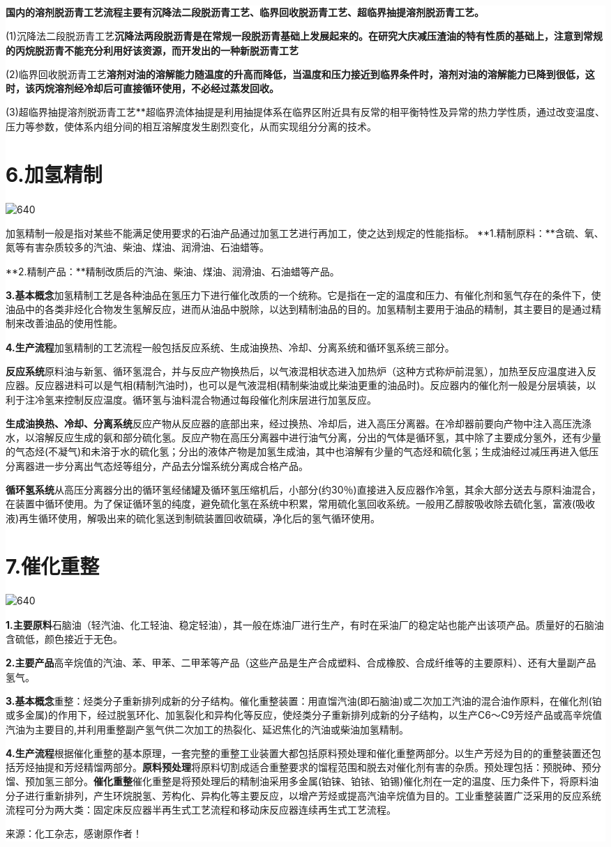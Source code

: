 **国内的溶剂脱沥青工艺流程主要有沉降法二段脱沥青工艺、临界回收脱沥青工艺、超临界抽提溶剂脱沥青工艺。**

(1)沉降法二段脱沥青工艺**沉降法两段脱沥青是在常规一段脱沥青基础上发展起来的。在研究大庆减压渣油的特有性质的基础上，注意到常规的丙烷脱沥青不能充分利用好该资源，而开发出的一种新脱沥青工艺**

(2)临界回收脱沥青工艺**溶剂对油的溶解能力随温度的升高而降低，当温度和压力接近到临界条件时，溶剂对油的溶解能力已降到很低，这时，该丙烷溶剂经冷却后可直接循环使用，不必经过蒸发回收。**

(3)超临界抽提溶剂脱沥青工艺**超临界流体抽提是利用抽提体系在临界区附近具有反常的相平衡特性及异常的热力学性质，通过改变温度、压力等参数，使体系内组分间的相互溶解度发生剧烈变化，从而实现组分分离的技术。

# **6.加氢精制**

![640](../../static/assets/%E4%BB%8E%E5%8E%9F%E6%B2%B9%E5%88%B0%E5%8C%96%E5%AD%A6%E5%93%81%E4%B8%83%E5%A4%A7%E7%82%BC%E5%8C%96%E5%B7%A5%E8%89%BA/加氢精制.jpg)

加氢精制一般是指对某些不能满足使用要求的石油产品通过加氢工艺进行再加工，使之达到规定的性能指标。
**1.精制原料：**含硫、氧、氮等有害杂质较多的汽油、柴油、煤油、润滑油、石油蜡等。

**2.精制产品：**精制改质后的汽油、柴油、煤油、润滑油、石油蜡等产品。

**3.基本概念**加氢精制工艺是各种油品在氢压力下进行催化改质的一个统称。它是指在一定的温度和压力、有催化剂和氢气存在的条件下，使油品中的各类非烃化合物发生氢解反应，进而从油品中脱除，以达到精制油品的目的。加氢精制主要用于油品的精制，其主要目的是通过精制来改善油品的使用性能。

**4.生产流程**加氢精制的工艺流程一般包括反应系统、生成油换热、冷却、分离系统和循环氢系统三部分。

**反应系统**原料油与新氢、循环氢混合，并与反应产物换热后，以气液混相状态进入加热炉（这种方式称炉前混氢），加热至反应温度进入反应器。反应器进料可以是气相(精制汽油时)，也可以是气液混相(精制柴油或比柴油更重的油品时)。反应器内的催化剂一般是分层填装，以利于注冷氢来控制反应温度。循环氢与油料混合物通过每段催化剂床层进行加氢反应。

**生成油换热、冷却、分离系统**反应产物从反应器的底部出来，经过换热、冷却后，进入高压分离器。在冷却器前要向产物中注入高压洗涤水，以溶解反应生成的氨和部分硫化氢。反应产物在高压分离器中进行油气分离，分出的气体是循环氢，其中除了主要成分氢外，还有少量的气态烃(不凝气)和未溶于水的硫化氢；分出的液体产物是加氢生成油，其中也溶解有少量的气态烃和硫化氢；生成油经过减压再进入低压分离器进一步分离出气态烃等组分，产品去分馏系统分离成合格产品。

**循环氢系统**从高压分离器分出的循环氢经储罐及循环氢压缩机后，小部分(约30％)直接进入反应器作冷氢，其余大部分送去与原料油混合，在装置中循环使用。为了保证循环氢的纯度，避免硫化氢在系统中积累，常用硫化氢回收系统。一般用乙醇胺吸收除去硫化氢，富液(吸收液)再生循环使用，解吸出来的硫化氢送到制硫装置回收硫磺，净化后的氢气循环使用。

# **7.催化重整**

![640](../../static/assets/%E4%BB%8E%E5%8E%9F%E6%B2%B9%E5%88%B0%E5%8C%96%E5%AD%A6%E5%93%81%E4%B8%83%E5%A4%A7%E7%82%BC%E5%8C%96%E5%B7%A5%E8%89%BA/催化重整.jpg)

**1.主要原料**石脑油（轻汽油、化工轻油、稳定轻油），其一般在炼油厂进行生产，有时在采油厂的稳定站也能产出该项产品。质量好的石脑油含硫低，颜色接近于无色。

**2.主要产品**高辛烷值的汽油、苯、甲苯、二甲苯等产品（这些产品是生产合成塑料、合成橡胶、合成纤维等的主要原料）、还有大量副产品氢气。

**3.基本概念**重整：烃类分子重新排列成新的分子结构。催化重整装置：用直馏汽油(即石脑油)或二次加工汽油的混合油作原料，在催化剂(铂或多金属)的作用下，经过脱氢环化、加氢裂化和异构化等反应，使烃类分子重新排列成新的分子结构，以生产C6～C9芳烃产品或高辛烷值汽油为主要目的,并利用重整副产氢气供二次加工的热裂化、延迟焦化的汽油或柴油加氢精制。

**4.生产流程**根据催化重整的基本原理，一套完整的重整工业装置大都包括原料预处理和催化重整两部分。以生产芳烃为目的的重整装置还包括芳烃抽提和芳烃精馏两部分。**原料预处理**将原料切割成适合重整要求的馏程范围和脱去对催化剂有害的杂质。预处理包括：预脱砷、预分馏、预加氢三部分。**催化重整**催化重整是将预处理后的精制油采用多金属(铂铼、铂铱、铂锡)催化剂在一定的温度、压力条件下，将原料油分子进行重新排列，产生环烷脱氢、芳构化、异构化等主要反应，以增产芳烃或提高汽油辛烷值为目的。工业重整装置广泛采用的反应系统流程可分为两大类：固定床反应器半再生式工艺流程和移动床反应器连续再生式工艺流程。

来源：化工杂志，感谢原作者！

